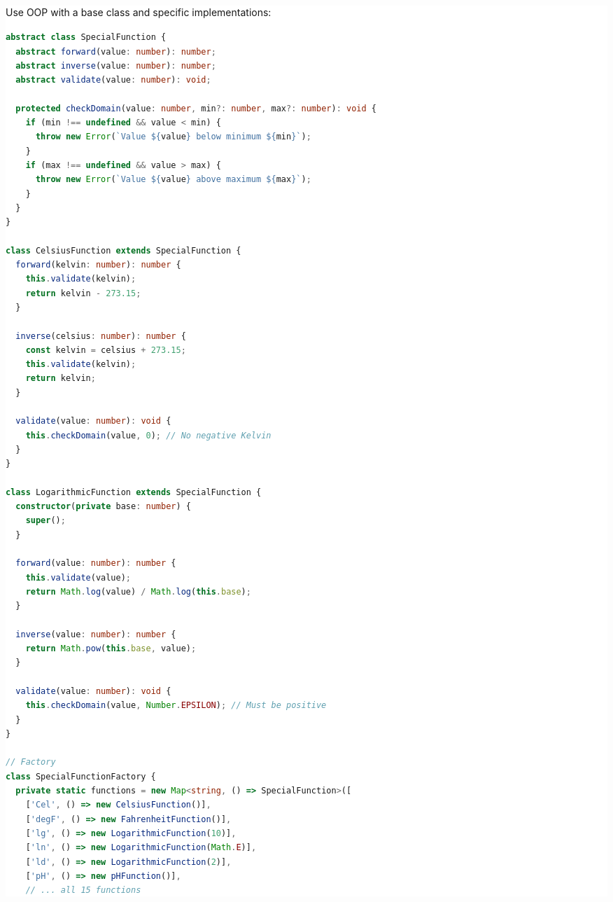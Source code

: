 Use OOP with a base class and specific implementations:

```typescript
abstract class SpecialFunction {
  abstract forward(value: number): number;
  abstract inverse(value: number): number;
  abstract validate(value: number): void;
  
  protected checkDomain(value: number, min?: number, max?: number): void {
    if (min !== undefined && value < min) {
      throw new Error(`Value ${value} below minimum ${min}`);
    }
    if (max !== undefined && value > max) {
      throw new Error(`Value ${value} above maximum ${max}`);
    }
  }
}

class CelsiusFunction extends SpecialFunction {
  forward(kelvin: number): number {
    this.validate(kelvin);
    return kelvin - 273.15;
  }
  
  inverse(celsius: number): number {
    const kelvin = celsius + 273.15;
    this.validate(kelvin);
    return kelvin;
  }
  
  validate(value: number): void {
    this.checkDomain(value, 0); // No negative Kelvin
  }
}

class LogarithmicFunction extends SpecialFunction {
  constructor(private base: number) {
    super();
  }
  
  forward(value: number): number {
    this.validate(value);
    return Math.log(value) / Math.log(this.base);
  }
  
  inverse(value: number): number {
    return Math.pow(this.base, value);
  }
  
  validate(value: number): void {
    this.checkDomain(value, Number.EPSILON); // Must be positive
  }
}

// Factory
class SpecialFunctionFactory {
  private static functions = new Map<string, () => SpecialFunction>([
    ['Cel', () => new CelsiusFunction()],
    ['degF', () => new FahrenheitFunction()],
    ['lg', () => new LogarithmicFunction(10)],
    ['ln', () => new LogarithmicFunction(Math.E)],
    ['ld', () => new LogarithmicFunction(2)],
    ['pH', () => new pHFunction()],
    // ... all 15 functions
```